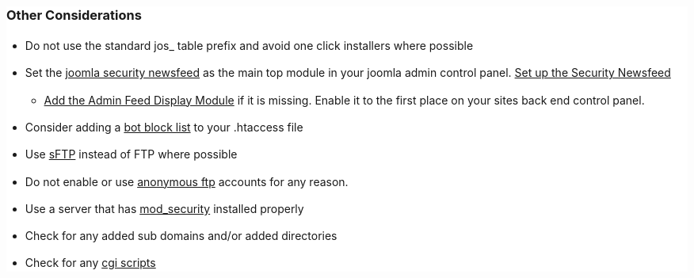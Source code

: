 ### Other Considerations

- Do not use the standard jos\_ table prefix and avoid one click
  installers where possible



- Set the
  <a href="http://feeds.joomla.org/JoomlaSecurityNews?format=xml"
  class="external text" target="_blank" rel="noreferrer noopener">joomla
  security newsfeed</a> as the main top module in your joomla admin
  control panel. <a
  href="https://docs.joomla.org/Screen.modulesadministrator.edit.15#Feed_Display"
  class="mw-redirect" title="Screen.modulesadministrator.edit.15">Set up
  the Security Newsfeed</a>
  - <a
    href="https://docs.joomla.org/Screen.modulesadministrator.edit.15#How_to_access"
    class="mw-redirect" title="Screen.modulesadministrator.edit.15">Add the
    Admin Feed Display Module</a> if it is missing. Enable it to the
    first place on your sites back end control panel.



- Consider adding a
  <a href="http://forum.joomla.org/viewtopic.php?p=1568940#p1568940"
  class="external text" target="_blank" rel="noreferrer noopener">bot
  block list</a> to your .htaccess file



- Use <a href="http://en.wikipedia.org/wiki/SSH_file_transfer_protocol"
  class="external text" target="_blank"
  rel="nofollow noreferrer noopener">sFTP</a> instead of FTP where
  possible



- Do not enable or use <a
  href="http://en.wikipedia.org/wiki/File_Transfer_Protocol#Anonymous_FTP"
  class="external text" target="_blank"
  rel="nofollow noreferrer noopener">anonymous ftp</a> accounts for any
  reason.



- Use a server that has
  <a href="http://www.modsecurity.org/" class="external text"
  target="_blank" rel="nofollow noreferrer noopener">mod_security</a>
  installed properly



- Check for any added sub domains and/or added directories



- Check for any
  <a href="http://en.wikipedia.org/wiki/Common_Gateway_Interface"
  class="external text" target="_blank"
  rel="nofollow noreferrer noopener">cgi scripts</a>
